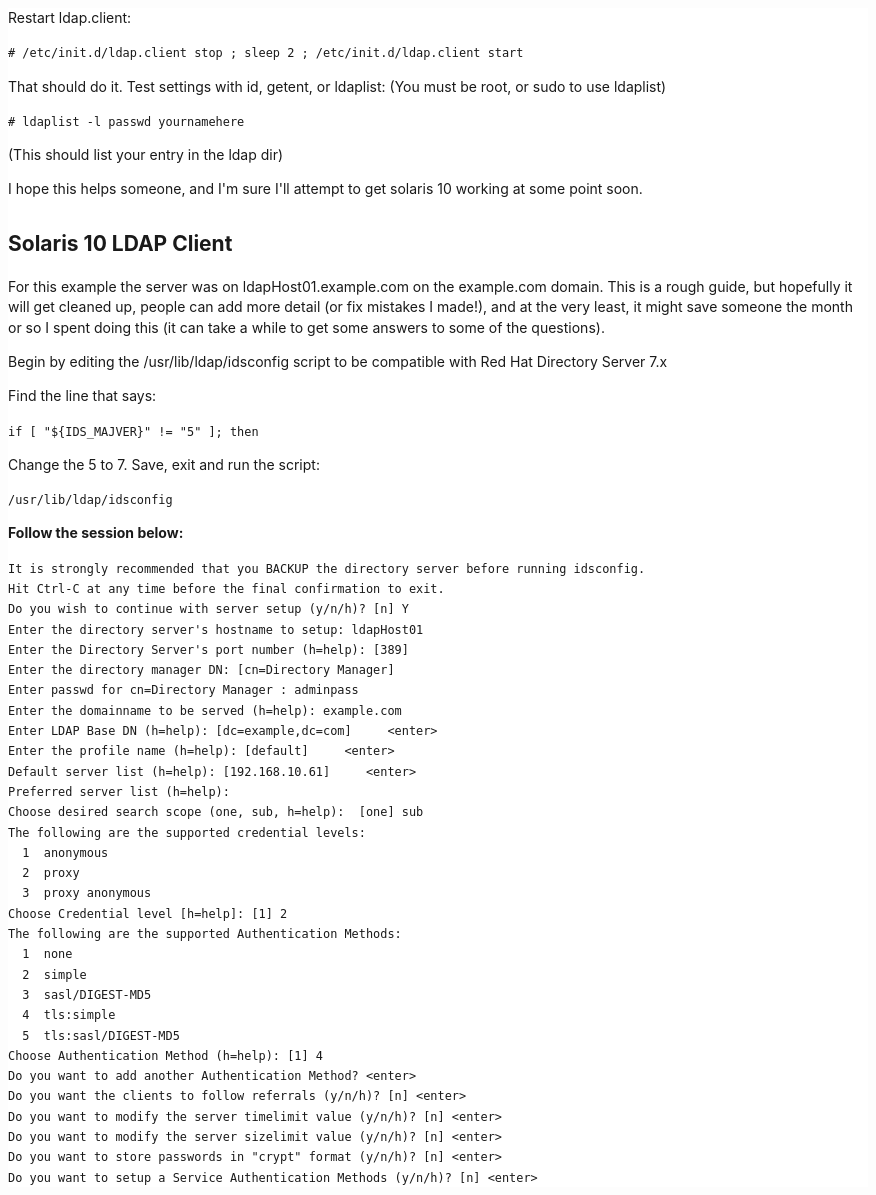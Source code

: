 Restart ldap.client:

    # /etc/init.d/ldap.client stop ; sleep 2 ; /etc/init.d/ldap.client start    

That should do it. Test settings with id, getent, or ldaplist: (You must be root, or sudo to use ldaplist)

    # ldaplist -l passwd yournamehere    

(This should list your entry in the ldap dir)

I hope this helps someone, and I'm sure I'll attempt to get solaris 10 working at some point soon.

Solaris 10 LDAP Client
----------------------

For this example the server was on ldapHost01.example.com on the example.com domain. This is a rough guide, but hopefully it will get cleaned up, people can add more detail (or fix mistakes I made!), and at the very least, it might save someone the month or so I spent doing this (it can take a while to get some answers to some of the questions).

Begin by editing the /usr/lib/ldap/idsconfig script to be compatible with Red Hat Directory Server 7.x

Find the line that says:

    if [ "${IDS_MAJVER}" != "5" ]; then    

Change the 5 to 7. Save, exit and run the script:

    /usr/lib/ldap/idsconfig    

**Follow the session below:**

    It is strongly recommended that you BACKUP the directory server before running idsconfig.    
    Hit Ctrl-C at any time before the final confirmation to exit.    
    Do you wish to continue with server setup (y/n/h)? [n] Y    
    Enter the directory server's hostname to setup: ldapHost01    
    Enter the Directory Server's port number (h=help): [389]    
    Enter the directory manager DN: [cn=Directory Manager]    
    Enter passwd for cn=Directory Manager : adminpass    
    Enter the domainname to be served (h=help): example.com    
    Enter LDAP Base DN (h=help): [dc=example,dc=com]     <enter>
    Enter the profile name (h=help): [default]     <enter>
    Default server list (h=help): [192.168.10.61]     <enter>
    Preferred server list (h=help):    
    Choose desired search scope (one, sub, h=help):  [one] sub    
    The following are the supported credential levels:    
      1  anonymous    
      2  proxy    
      3  proxy anonymous    
    Choose Credential level [h=help]: [1] 2    
    The following are the supported Authentication Methods:    
      1  none    
      2  simple    
      3  sasl/DIGEST-MD5    
      4  tls:simple    
      5  tls:sasl/DIGEST-MD5    
    Choose Authentication Method (h=help): [1] 4    
    Do you want to add another Authentication Method? <enter>
    Do you want the clients to follow referrals (y/n/h)? [n] <enter>
    Do you want to modify the server timelimit value (y/n/h)? [n] <enter>
    Do you want to modify the server sizelimit value (y/n/h)? [n] <enter>
    Do you want to store passwords in "crypt" format (y/n/h)? [n] <enter>
    Do you want to setup a Service Authentication Methods (y/n/h)? [n] <enter>